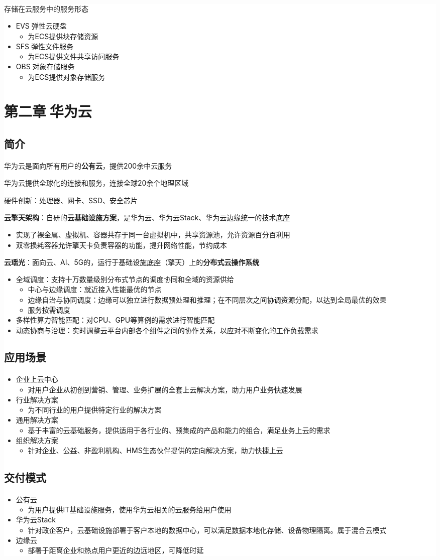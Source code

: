 
存储在云服务中的服务形态  

- EVS 弹性云硬盘  
  - 为ECS提供块存储资源  
- SFS 弹性文件服务  
  - 为ECS提供文件共享访问服务  
- OBS 对象存储服务  
  - 为ECS提供对象存储服务  

# 第二章 华为云   

## 简介

华为云是面向所有用户的**公有云**，提供200余中云服务  

华为云提供全球化的连接和服务，连接全球20余个地理区域  

硬件创新：处理器、网卡、SSD、安全芯片  

**云擎天架构**：自研的**云基础设施方案**，是华为云、华为云Stack、华为云边缘统一的技术底座  
 
- 实现了裸金属、虚拟机、容器共存于同一台虚拟机中，共享资源池，允许资源百分百利用  
- 双零损耗容器允许擎天卡负责容器的功能，提升网络性能，节约成本  

**云瑶光**：面向云、AI、5G的，运行于基础设施底座（擎天）上的**分布式云操作系统**   

- 全域调度：支持十万数量级别分布式节点的调度协同和全域的资源供给  
  - 中心与边缘调度：就近接入性能最优的节点  
  - 边缘自治与协同调度：边缘可以独立进行数据预处理和推理；在不同层次之间协调资源分配，以达到全局最优的效果  
  - 服务按需调度
- 多样性算力智能匹配：对CPU、GPU等算例的需求进行智能匹配  
- 动态协商与治理：实时调整云平台内部各个组件之间的协作关系，以应对不断变化的工作负载需求  

## 应用场景

- 企业上云中心  
  - 对用户企业从初创到营销、管理、业务扩展的全套上云解决方案，助力用户业务快速发展  
- 行业解决方案  
  - 为不同行业的用户提供特定行业的解决方案  
- 通用解决方案  
  - 基于丰富的云基础服务，提供适用于各行业的、预集成的产品和能力的组合，满足业务上云的需求    
- 组织解决方案  
  - 针对企业、公益、非盈利机构、HMS生态伙伴提供的定向解决方案，助力快捷上云  



## 交付模式  

- 公有云  
  - 为用户提供IT基础设施服务，使用华为云相关的云服务给用户使用   
- 华为云Stack  
  - 针对政企客户，云基础设施部署于客户本地的数据中心，可以满足数据本地化存储、设备物理隔离。属于混合云模式  
- 边缘云  
  - 部署于距离企业和热点用户更近的边远地区，可降低时延  

